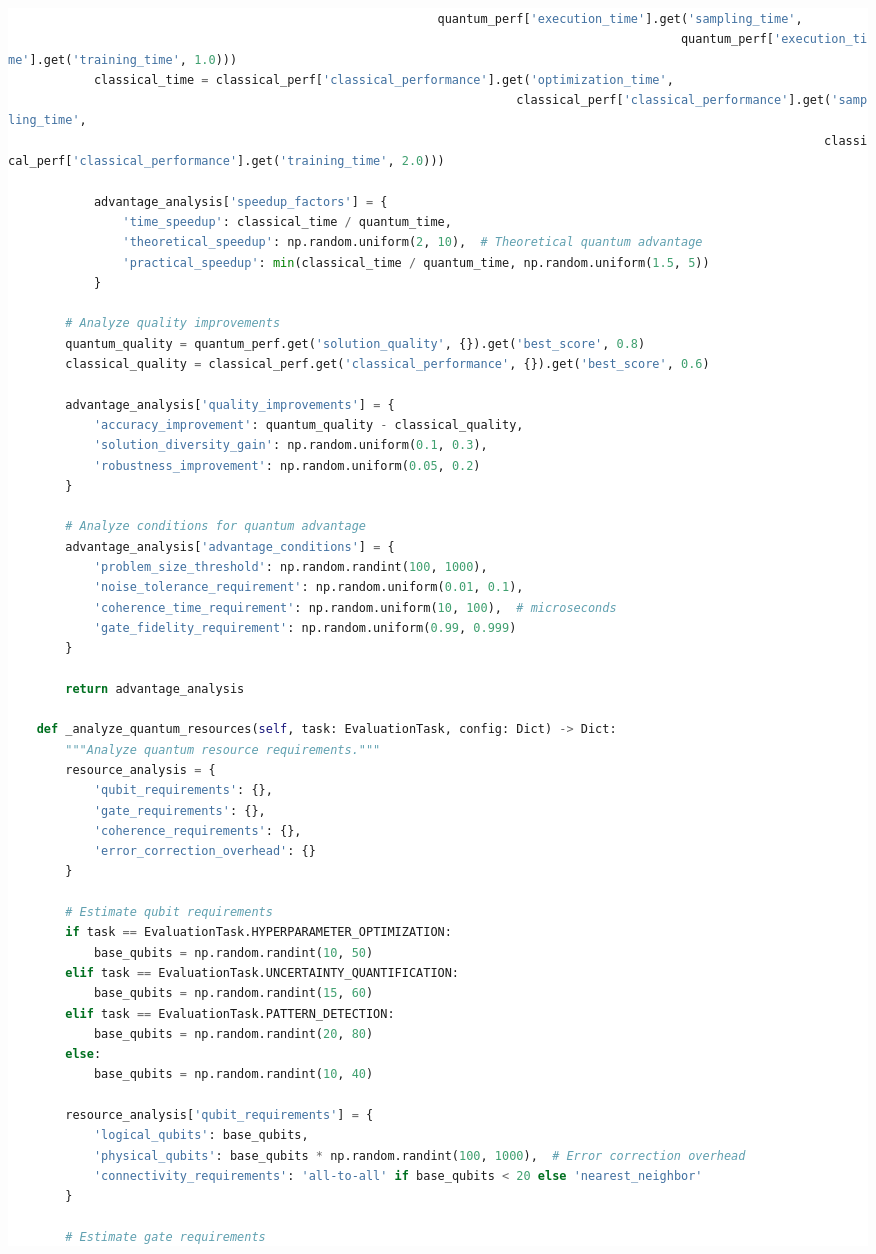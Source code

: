 ```python
                                                            quantum_perf['execution_time'].get('sampling_time', 
                                                                                              quantum_perf['execution_time'].get('training_time', 1.0)))
            classical_time = classical_perf['classical_performance'].get('optimization_time',
                                                                       classical_perf['classical_performance'].get('sampling_time',
                                                                                                                  classical_perf['classical_performance'].get('training_time', 2.0)))
            
            advantage_analysis['speedup_factors'] = {
                'time_speedup': classical_time / quantum_time,
                'theoretical_speedup': np.random.uniform(2, 10),  # Theoretical quantum advantage
                'practical_speedup': min(classical_time / quantum_time, np.random.uniform(1.5, 5))
            }
        
        # Analyze quality improvements
        quantum_quality = quantum_perf.get('solution_quality', {}).get('best_score', 0.8)
        classical_quality = classical_perf.get('classical_performance', {}).get('best_score', 0.6)
        
        advantage_analysis['quality_improvements'] = {
            'accuracy_improvement': quantum_quality - classical_quality,
            'solution_diversity_gain': np.random.uniform(0.1, 0.3),
            'robustness_improvement': np.random.uniform(0.05, 0.2)
        }
        
        # Analyze conditions for quantum advantage
        advantage_analysis['advantage_conditions'] = {
            'problem_size_threshold': np.random.randint(100, 1000),
            'noise_tolerance_requirement': np.random.uniform(0.01, 0.1),
            'coherence_time_requirement': np.random.uniform(10, 100),  # microseconds
            'gate_fidelity_requirement': np.random.uniform(0.99, 0.999)
        }
        
        return advantage_analysis
        
    def _analyze_quantum_resources(self, task: EvaluationTask, config: Dict) -> Dict:
        """Analyze quantum resource requirements."""
        resource_analysis = {
            'qubit_requirements': {},
            'gate_requirements': {},
            'coherence_requirements': {},
            'error_correction_overhead': {}
        }
        
        # Estimate qubit requirements
        if task == EvaluationTask.HYPERPARAMETER_OPTIMIZATION:
            base_qubits = np.random.randint(10, 50)
        elif task == EvaluationTask.UNCERTAINTY_QUANTIFICATION:
            base_qubits = np.random.randint(15, 60)
        elif task == EvaluationTask.PATTERN_DETECTION:
            base_qubits = np.random.randint(20, 80)
        else:
            base_qubits = np.random.randint(10, 40)
            
        resource_analysis['qubit_requirements'] = {
            'logical_qubits': base_qubits,
            'physical_qubits': base_qubits * np.random.randint(100, 1000),  # Error correction overhead
            'connectivity_requirements': 'all-to-all' if base_qubits < 20 else 'nearest_neighbor'
        }
        
        # Estimate gate requirements
```